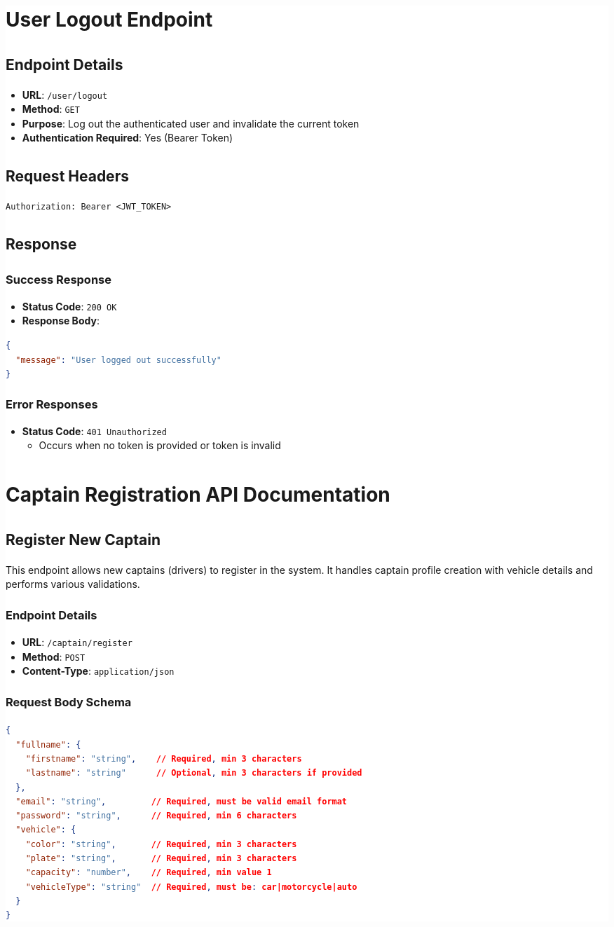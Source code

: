# User Logout Endpoint

## Endpoint Details
- **URL**: `/user/logout`
- **Method**: `GET`
- **Purpose**: Log out the authenticated user and invalidate the current token
- **Authentication Required**: Yes (Bearer Token)

## Request Headers
```http
Authorization: Bearer <JWT_TOKEN>
```

## Response
### Success Response
- **Status Code**: `200 OK`
- **Response Body**:
```json
{
  "message": "User logged out successfully"
}
```

### Error Responses
- **Status Code**: `401 Unauthorized`
  - Occurs when no token is provided or token is invalid

# Captain Registration API Documentation

## Register New Captain
This endpoint allows new captains (drivers) to register in the system. It handles captain profile creation with vehicle details and performs various validations.

### Endpoint Details
- **URL**: `/captain/register`
- **Method**: `POST`
- **Content-Type**: `application/json`

### Request Body Schema
```json
{
  "fullname": {
    "firstname": "string",    // Required, min 3 characters
    "lastname": "string"      // Optional, min 3 characters if provided
  },
  "email": "string",         // Required, must be valid email format
  "password": "string",      // Required, min 6 characters
  "vehicle": {
    "color": "string",       // Required, min 3 characters
    "plate": "string",       // Required, min 3 characters
    "capacity": "number",    // Required, min value 1
    "vehicleType": "string"  // Required, must be: car|motorcycle|auto
  }
}
```
